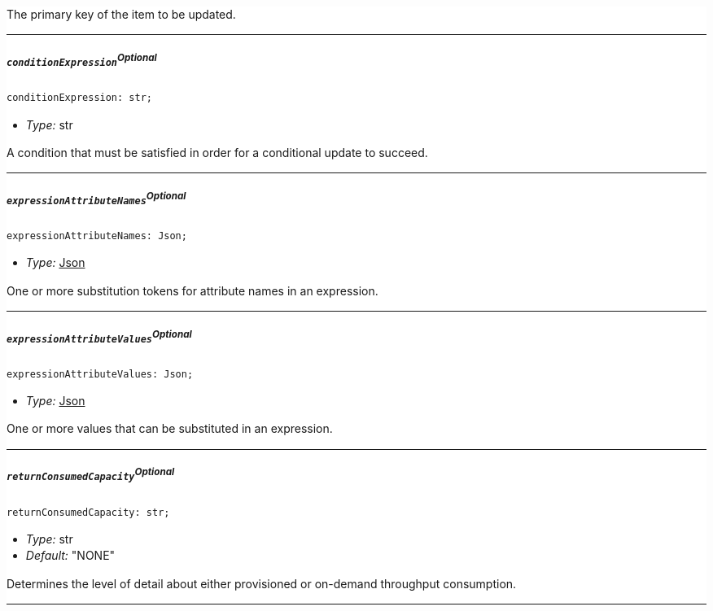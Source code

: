 The primary key of the item to be updated.

---

##### `conditionExpression`<sup>Optional</sup> <a name="conditionExpression" id="@winglang/sdk.ex.DynamodbTableUpdateItemOptions.property.conditionExpression"></a>

```wing
conditionExpression: str;
```

- *Type:* str

A condition that must be satisfied in order for a conditional update to succeed.

---

##### `expressionAttributeNames`<sup>Optional</sup> <a name="expressionAttributeNames" id="@winglang/sdk.ex.DynamodbTableUpdateItemOptions.property.expressionAttributeNames"></a>

```wing
expressionAttributeNames: Json;
```

- *Type:* <a href="#@winglang/sdk.std.Json">Json</a>

One or more substitution tokens for attribute names in an expression.

---

##### `expressionAttributeValues`<sup>Optional</sup> <a name="expressionAttributeValues" id="@winglang/sdk.ex.DynamodbTableUpdateItemOptions.property.expressionAttributeValues"></a>

```wing
expressionAttributeValues: Json;
```

- *Type:* <a href="#@winglang/sdk.std.Json">Json</a>

One or more values that can be substituted in an expression.

---

##### `returnConsumedCapacity`<sup>Optional</sup> <a name="returnConsumedCapacity" id="@winglang/sdk.ex.DynamodbTableUpdateItemOptions.property.returnConsumedCapacity"></a>

```wing
returnConsumedCapacity: str;
```

- *Type:* str
- *Default:* "NONE"

Determines the level of detail about either provisioned or on-demand throughput consumption.

---